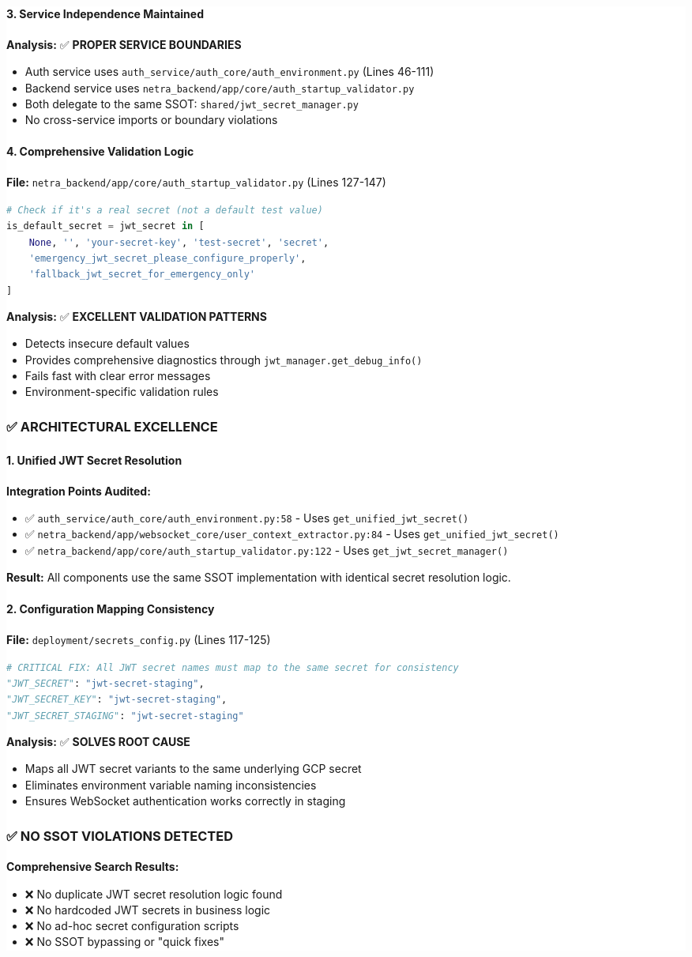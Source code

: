 #### 3. Service Independence Maintained
**Analysis:** ✅ **PROPER SERVICE BOUNDARIES**
- Auth service uses `auth_service/auth_core/auth_environment.py` (Lines 46-111)
- Backend service uses `netra_backend/app/core/auth_startup_validator.py`  
- Both delegate to the same SSOT: `shared/jwt_secret_manager.py`
- No cross-service imports or boundary violations

#### 4. Comprehensive Validation Logic
**File:** `netra_backend/app/core/auth_startup_validator.py` (Lines 127-147)

```python
# Check if it's a real secret (not a default test value)
is_default_secret = jwt_secret in [
    None, '', 'your-secret-key', 'test-secret', 'secret', 
    'emergency_jwt_secret_please_configure_properly',
    'fallback_jwt_secret_for_emergency_only'
]
```

**Analysis:** ✅ **EXCELLENT VALIDATION PATTERNS**
- Detects insecure default values
- Provides comprehensive diagnostics through `jwt_manager.get_debug_info()`
- Fails fast with clear error messages
- Environment-specific validation rules

### ✅ ARCHITECTURAL EXCELLENCE

#### 1. Unified JWT Secret Resolution
**Integration Points Audited:**
- ✅ `auth_service/auth_core/auth_environment.py:58` - Uses `get_unified_jwt_secret()`
- ✅ `netra_backend/app/websocket_core/user_context_extractor.py:84` - Uses `get_unified_jwt_secret()`
- ✅ `netra_backend/app/core/auth_startup_validator.py:122` - Uses `get_jwt_secret_manager()`

**Result:** All components use the same SSOT implementation with identical secret resolution logic.

#### 2. Configuration Mapping Consistency
**File:** `deployment/secrets_config.py` (Lines 117-125)

```python
# CRITICAL FIX: All JWT secret names must map to the same secret for consistency
"JWT_SECRET": "jwt-secret-staging",
"JWT_SECRET_KEY": "jwt-secret-staging", 
"JWT_SECRET_STAGING": "jwt-secret-staging"
```

**Analysis:** ✅ **SOLVES ROOT CAUSE**
- Maps all JWT secret variants to the same underlying GCP secret
- Eliminates environment variable naming inconsistencies
- Ensures WebSocket authentication works correctly in staging

### ✅ NO SSOT VIOLATIONS DETECTED

**Comprehensive Search Results:**
- ❌ No duplicate JWT secret resolution logic found
- ❌ No hardcoded JWT secrets in business logic
- ❌ No ad-hoc secret configuration scripts
- ❌ No SSOT bypassing or "quick fixes"
